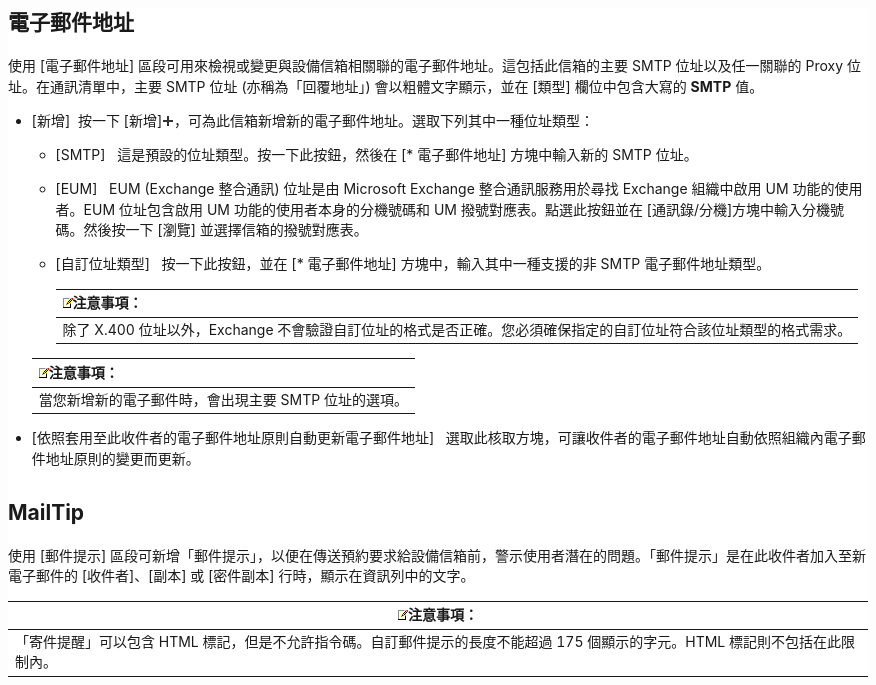 
## 電子郵件地址

使用 \[電子郵件地址\] 區段可用來檢視或變更與設備信箱相關聯的電子郵件地址。這包括此信箱的主要 SMTP 位址以及任一關聯的 Proxy 位址。在通訊清單中，主要 SMTP 位址 (亦稱為「回覆地址」) 會以粗體文字顯示，並在 \[類型\] 欄位中包含大寫的 **SMTP** 值。

  - \[新增\]  按一下 \[新增\]![加入圖示](images/JJ218640.c1e75329-d6d7-4073-a27d-498590bbb558(EXCHG.150).gif "加入圖示")，可為此信箱新增新的電子郵件地址。選取下列其中一種位址類型：
    
      - \[SMTP\]   這是預設的位址類型。按一下此按鈕，然後在 \[\* 電子郵件地址\] 方塊中輸入新的 SMTP 位址。
    
      - \[EUM\]   EUM (Exchange 整合通訊) 位址是由 Microsoft Exchange 整合通訊服務用於尋找 Exchange 組織中啟用 UM 功能的使用者。EUM 位址包含啟用 UM 功能的使用者本身的分機號碼和 UM 撥號對應表。點選此按鈕並在 \[通訊錄/分機\]方塊中輸入分機號碼。然後按一下 \[瀏覽\] 並選擇信箱的撥號對應表。
    
      - \[自訂位址類型\]   按一下此按鈕，並在 \[\* 電子郵件地址\] 方塊中，輸入其中一種支援的非 SMTP 電子郵件地址類型。
        
        <table>
        <thead>
        <tr class="header">
        <th><img src="images/Bb124558.note(EXCHG.150).gif" title="注意事項" alt="注意事項" />注意事項：</th>
        </tr>
        </thead>
        <tbody>
        <tr class="odd">
        <td>除了 X.400 位址以外，Exchange 不會驗證自訂位址的格式是否正確。您必須確保指定的自訂位址符合該位址類型的格式需求。</td>
        </tr>
        </tbody>
        </table>
    
    <table>
    <thead>
    <tr class="header">
    <th><img src="images/Bb124558.note(EXCHG.150).gif" title="注意事項" alt="注意事項" />注意事項：</th>
    </tr>
    </thead>
    <tbody>
    <tr class="odd">
    <td>當您新增新的電子郵件時，會出現主要 SMTP 位址的選項。</td>
    </tr>
    </tbody>
    </table>


  - \[依照套用至此收件者的電子郵件地址原則自動更新電子郵件地址\]   選取此核取方塊，可讓收件者的電子郵件地址自動依照組織內電子郵件地址原則的變更而更新。

## MailTip

使用 \[郵件提示\] 區段可新增「郵件提示」，以便在傳送預約要求給設備信箱前，警示使用者潛在的問題。「郵件提示」是在此收件者加入至新電子郵件的 \[收件者\]、\[副本\] 或 \[密件副本\] 行時，顯示在資訊列中的文字。

<table>
<thead>
<tr class="header">
<th><img src="images/Bb124558.note(EXCHG.150).gif" title="注意事項" alt="注意事項" />注意事項：</th>
</tr>
</thead>
<tbody>
<tr class="odd">
<td>「寄件提醒」可以包含 HTML 標記，但是不允許指令碼。自訂郵件提示的長度不能超過 175 個顯示的字元。HTML 標記則不包括在此限制內。</td>
</tr>
</tbody>
</table>